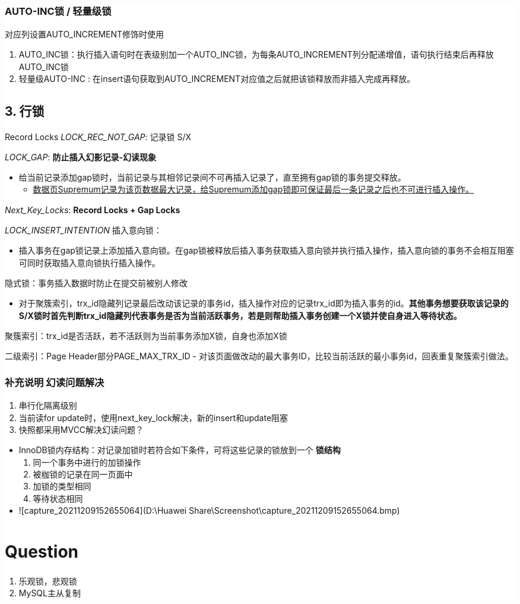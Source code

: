 

### AUTO-INC锁 / 轻量级锁

对应列设置AUTO_INCREMENT修饰时使用

1. AUTO_INC锁：执行插入语句时在表级别加一个AUTO_INC锁，为每条AUTO_INCREMENT列分配递增值，语句执行结束后再释放AUTO_INC锁
2. 轻量级AUTO-INC : 在insert语句获取到AUTO_INCREMENT对应值之后就把该锁释放而非插入完成再释放。



## 3. 行锁

Record Locks  *LOCK_REC_NOT_GAP*: 记录锁 S/X

*LOCK_GAP*: **防止插入幻影记录-幻读现象**

- 给当前记录添加gap锁时，当前记录与其相邻记录间不可再插入记录了，直至拥有gap锁的事务提交释放。
  - <u>数据页Supremum记录为该页数据最大记录，给Supremum添加gap锁即可保证最后一条记录之后也不可进行插入操作。</u>

*Next_Key_Locks*: **Record Locks + Gap Locks**

*LOCK_INSERT_INTENTION* 插入意向锁：

- 插入事务在gap锁记录上添加插入意向锁。在gap锁被释放后插入事务获取插入意向锁并执行插入操作，插入意向锁的事务不会相互阻塞可同时获取插入意向锁执行插入操作。

隐式锁：事务插入数据时防止在提交前被别人修改

- 对于聚簇索引，trx_id隐藏列记录最后改动该记录的事务id，插入操作对应的记录trx_id即为插入事务的id。**其他事务想要获取该记录的S/X锁时首先判断trx_id隐藏列代表事务是否为当前活跃事务，若是则帮助插入事务创建一个X锁并使自身进入等待状态。**

聚簇索引：trx_id是否活跃，若不活跃则为当前事务添加X锁，自身也添加X锁

二级索引：Page Header部分PAGE_MAX_TRX_ID - 对该页面做改动的最大事务ID，比较当前活跃的最小事务id，回表重复聚簇索引做法。



### 补充说明 幻读问题解决

1. 串行化隔离级别
2. 当前读for update时，使用next_key_lock解决，新的insert和update阻塞
3. 快照都采用MVCC解决幻读问题？



- InnoDB锁内存结构：对记录加锁时若符合如下条件，可将这些记录的锁放到一个 **锁结构**
  1. 同一个事务中进行的加锁操作
  2. 被枷锁的记录在同一页面中
  3. 加锁的类型相同
  4. 等待状态相同
- ![capture_20211209152655064](D:\Huawei Share\Screenshot\capture_20211209152655064.bmp)





# Question

1. 乐观锁，悲观锁
2. MySQL主从复制

